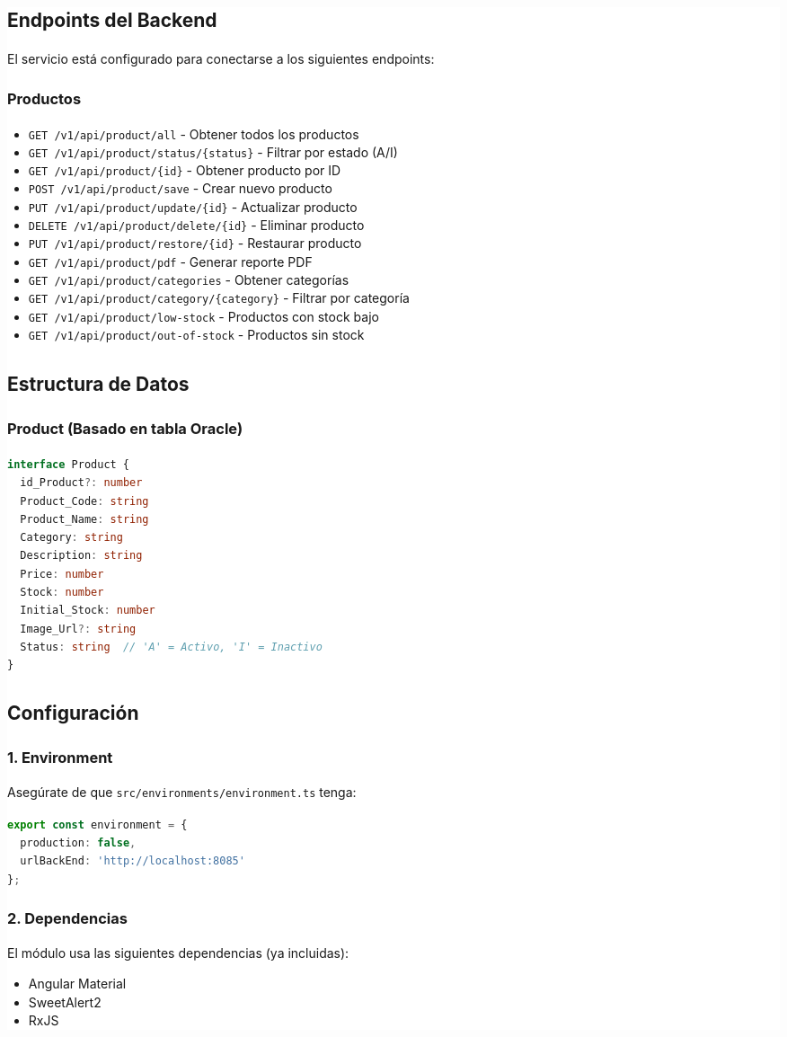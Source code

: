 ## Endpoints del Backend

El servicio está configurado para conectarse a los siguientes endpoints:

### Productos
- `GET /v1/api/product/all` - Obtener todos los productos
- `GET /v1/api/product/status/{status}` - Filtrar por estado (A/I)
- `GET /v1/api/product/{id}` - Obtener producto por ID
- `POST /v1/api/product/save` - Crear nuevo producto
- `PUT /v1/api/product/update/{id}` - Actualizar producto
- `DELETE /v1/api/product/delete/{id}` - Eliminar producto
- `PUT /v1/api/product/restore/{id}` - Restaurar producto
- `GET /v1/api/product/pdf` - Generar reporte PDF
- `GET /v1/api/product/categories` - Obtener categorías
- `GET /v1/api/product/category/{category}` - Filtrar por categoría
- `GET /v1/api/product/low-stock` - Productos con stock bajo
- `GET /v1/api/product/out-of-stock` - Productos sin stock

## Estructura de Datos

### Product (Basado en tabla Oracle)
```typescript
interface Product {
  id_Product?: number
  Product_Code: string
  Product_Name: string
  Category: string
  Description: string
  Price: number
  Stock: number
  Initial_Stock: number
  Image_Url?: string
  Status: string  // 'A' = Activo, 'I' = Inactivo
}
```

## Configuración

### 1. Environment
Asegúrate de que `src/environments/environment.ts` tenga:
```typescript
export const environment = {
  production: false,
  urlBackEnd: 'http://localhost:8085'
};
```

### 2. Dependencias
El módulo usa las siguientes dependencias (ya incluidas):
- Angular Material
- SweetAlert2
- RxJS
